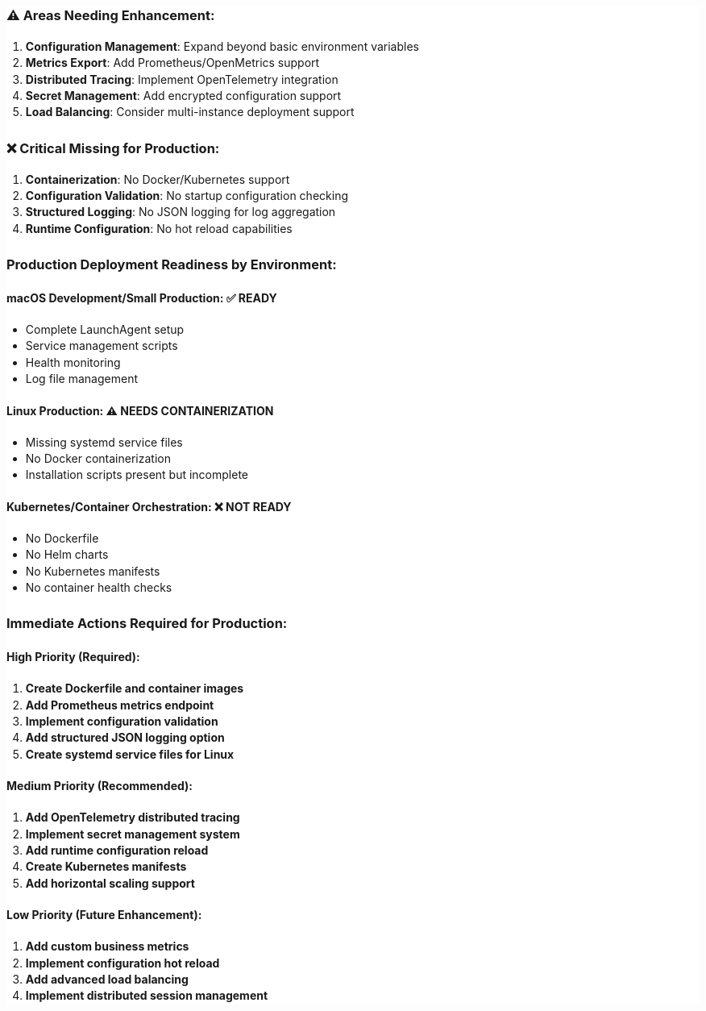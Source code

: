### ⚠️ **Areas Needing Enhancement**:
1. **Configuration Management**: Expand beyond basic environment variables
2. **Metrics Export**: Add Prometheus/OpenMetrics support
3. **Distributed Tracing**: Implement OpenTelemetry integration
4. **Secret Management**: Add encrypted configuration support
5. **Load Balancing**: Consider multi-instance deployment support

### ❌ **Critical Missing for Production**:
1. **Containerization**: No Docker/Kubernetes support
2. **Configuration Validation**: No startup configuration checking
3. **Structured Logging**: No JSON logging for log aggregation
4. **Runtime Configuration**: No hot reload capabilities

### Production Deployment Readiness by Environment:

#### **macOS Development/Small Production**: ✅ **READY**
- Complete LaunchAgent setup
- Service management scripts
- Health monitoring
- Log file management

#### **Linux Production**: ⚠️ **NEEDS CONTAINERIZATION**
- Missing systemd service files
- No Docker containerization
- Installation scripts present but incomplete

#### **Kubernetes/Container Orchestration**: ❌ **NOT READY**
- No Dockerfile
- No Helm charts
- No Kubernetes manifests
- No container health checks

### **Immediate Actions Required for Production**:

#### **High Priority (Required)**:
1. **Create Dockerfile and container images**
2. **Add Prometheus metrics endpoint**
3. **Implement configuration validation**
4. **Add structured JSON logging option**
5. **Create systemd service files for Linux**

#### **Medium Priority (Recommended)**:
1. **Add OpenTelemetry distributed tracing**
2. **Implement secret management system**
3. **Add runtime configuration reload**
4. **Create Kubernetes manifests**
5. **Add horizontal scaling support**

#### **Low Priority (Future Enhancement)**:
1. **Add custom business metrics**
2. **Implement configuration hot reload**
3. **Add advanced load balancing**
4. **Implement distributed session management**
